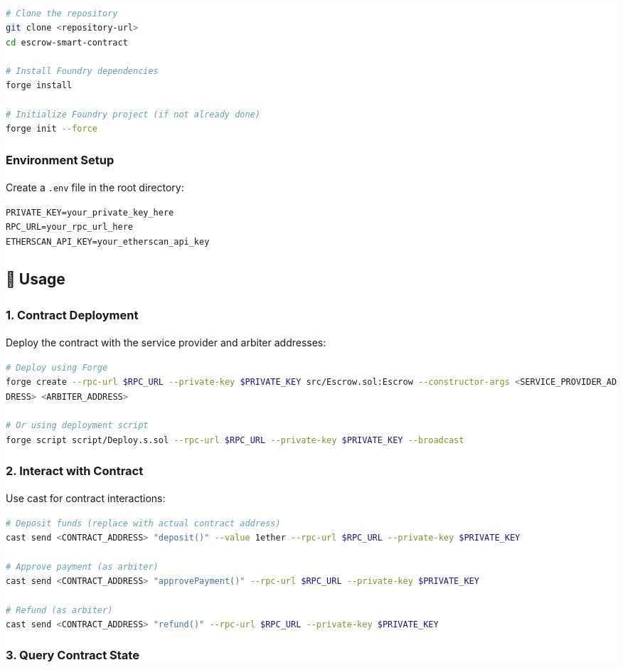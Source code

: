 ```bash
# Clone the repository
git clone <repository-url>
cd escrow-smart-contract

# Install Foundry dependencies
forge install

# Initialize Foundry project (if not already done)
forge init --force
```

### Environment Setup

Create a `.env` file in the root directory:

```env
PRIVATE_KEY=your_private_key_here
RPC_URL=your_rpc_url_here
ETHERSCAN_API_KEY=your_etherscan_api_key
```

## 📖 Usage

### 1. Contract Deployment

Deploy the contract with the service provider and arbiter addresses:

```bash
# Deploy using Forge
forge create --rpc-url $RPC_URL --private-key $PRIVATE_KEY src/Escrow.sol:Escrow --constructor-args <SERVICE_PROVIDER_ADDRESS> <ARBITER_ADDRESS>

# Or using deployment script
forge script script/Deploy.s.sol --rpc-url $RPC_URL --private-key $PRIVATE_KEY --broadcast
```

### 2. Interact with Contract

Use cast for contract interactions:

```bash
# Deposit funds (replace with actual contract address)
cast send <CONTRACT_ADDRESS> "deposit()" --value 1ether --rpc-url $RPC_URL --private-key $PRIVATE_KEY

# Approve payment (as arbiter)
cast send <CONTRACT_ADDRESS> "approvePayment()" --rpc-url $RPC_URL --private-key $PRIVATE_KEY

# Refund (as arbiter)
cast send <CONTRACT_ADDRESS> "refund()" --rpc-url $RPC_URL --private-key $PRIVATE_KEY
```

### 3. Query Contract State
